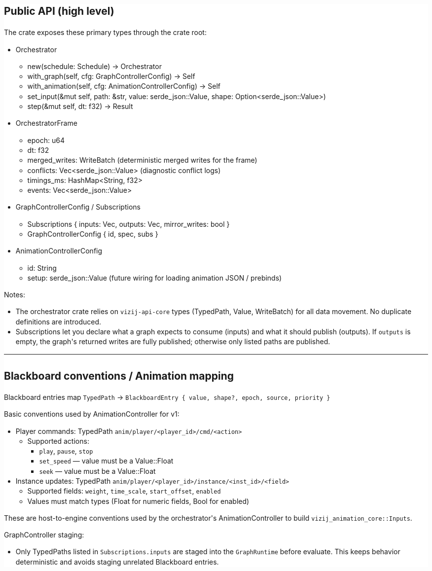 
## Public API (high level)

The crate exposes these primary types through the crate root:

- Orchestrator
  - new(schedule: Schedule) -> Orchestrator
  - with_graph(self, cfg: GraphControllerConfig) -> Self
  - with_animation(self, cfg: AnimationControllerConfig) -> Self
  - set_input(&mut self, path: &str, value: serde_json::Value, shape: Option<serde_json::Value>)
  - step(&mut self, dt: f32) -> Result<OrchestratorFrame>

- OrchestratorFrame
  - epoch: u64
  - dt: f32
  - merged_writes: WriteBatch (deterministic merged writes for the frame)
  - conflicts: Vec<serde_json::Value> (diagnostic conflict logs)
  - timings_ms: HashMap<String, f32>
  - events: Vec<serde_json::Value>

- GraphControllerConfig / Subscriptions
  - Subscriptions { inputs: Vec<TypedPath>, outputs: Vec<TypedPath>, mirror_writes: bool }
  - GraphControllerConfig { id, spec, subs }

- AnimationControllerConfig
  - id: String
  - setup: serde_json::Value (future wiring for loading animation JSON / prebinds)

Notes:
- The orchestrator crate relies on `vizij-api-core` types (TypedPath, Value, WriteBatch) for all data movement. No duplicate definitions are introduced.
- Subscriptions let you declare what a graph expects to consume (inputs) and what it should publish (outputs). If `outputs` is empty, the graph's returned writes are fully published; otherwise only listed paths are published.

---

## Blackboard conventions / Animation mapping

Blackboard entries map `TypedPath` → `BlackboardEntry { value, shape?, epoch, source, priority }`

Basic conventions used by AnimationController for v1:
- Player commands: TypedPath `anim/player/<player_id>/cmd/<action>`
  - Supported actions:
    - `play`, `pause`, `stop`
    - `set_speed` — value must be a Value::Float
    - `seek` — value must be a Value::Float
- Instance updates: TypedPath `anim/player/<player_id>/instance/<inst_id>/<field>`
  - Supported fields: `weight`, `time_scale`, `start_offset`, `enabled`
  - Values must match types (Float for numeric fields, Bool for enabled)

These are host-to-engine conventions used by the orchestrator's AnimationController to build `vizij_animation_core::Inputs`.

GraphController staging:
- Only TypedPaths listed in `Subscriptions.inputs` are staged into the `GraphRuntime` before evaluate. This keeps behavior deterministic and avoids staging unrelated Blackboard entries.
